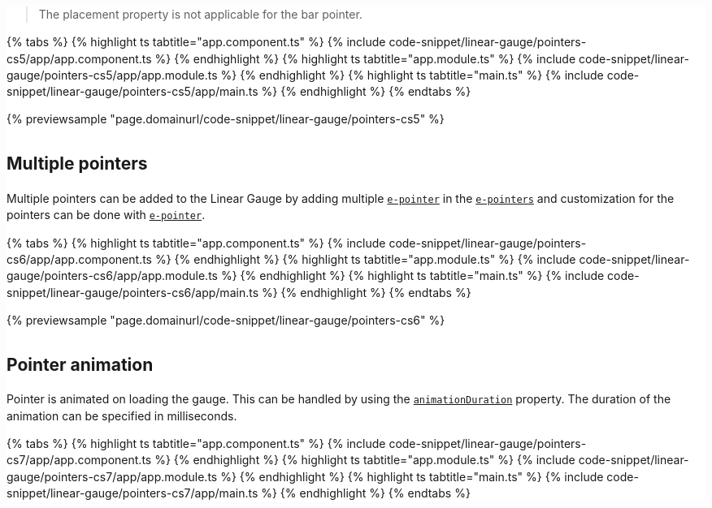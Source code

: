 >The placement property is not applicable for the bar pointer.

{% tabs %}
{% highlight ts tabtitle="app.component.ts" %}
{% include code-snippet/linear-gauge/pointers-cs5/app/app.component.ts %}
{% endhighlight %}
{% highlight ts tabtitle="app.module.ts" %}
{% include code-snippet/linear-gauge/pointers-cs5/app/app.module.ts %}
{% endhighlight %}
{% highlight ts tabtitle="main.ts" %}
{% include code-snippet/linear-gauge/pointers-cs5/app/main.ts %}
{% endhighlight %}
{% endtabs %}
  
{% previewsample "page.domainurl/code-snippet/linear-gauge/pointers-cs5" %}

## Multiple pointers

Multiple pointers can be added to the Linear Gauge by adding multiple [`e-pointer`](https://ej2.syncfusion.com/angular/documentation/api/linear-gauge/pointerModel/) in the [`e-pointers`](https://ej2.syncfusion.com/angular/documentation/api/linear-gauge/axisModel/#pointers) and customization for the pointers can be done with [`e-pointer`](https://ej2.syncfusion.com/angular/documentation/api/linear-gauge/pointerModel/).

{% tabs %}
{% highlight ts tabtitle="app.component.ts" %}
{% include code-snippet/linear-gauge/pointers-cs6/app/app.component.ts %}
{% endhighlight %}
{% highlight ts tabtitle="app.module.ts" %}
{% include code-snippet/linear-gauge/pointers-cs6/app/app.module.ts %}
{% endhighlight %}
{% highlight ts tabtitle="main.ts" %}
{% include code-snippet/linear-gauge/pointers-cs6/app/main.ts %}
{% endhighlight %}
{% endtabs %}
  
{% previewsample "page.domainurl/code-snippet/linear-gauge/pointers-cs6" %}

## Pointer animation

Pointer is animated on loading the gauge. This can be handled by using the [`animationDuration`](https://ej2.syncfusion.com/angular/documentation/api/linear-gauge/pointerModel/#animationduration) property. The duration of the animation can be specified in milliseconds.

{% tabs %}
{% highlight ts tabtitle="app.component.ts" %}
{% include code-snippet/linear-gauge/pointers-cs7/app/app.component.ts %}
{% endhighlight %}
{% highlight ts tabtitle="app.module.ts" %}
{% include code-snippet/linear-gauge/pointers-cs7/app/app.module.ts %}
{% endhighlight %}
{% highlight ts tabtitle="main.ts" %}
{% include code-snippet/linear-gauge/pointers-cs7/app/main.ts %}
{% endhighlight %}
{% endtabs %}
  